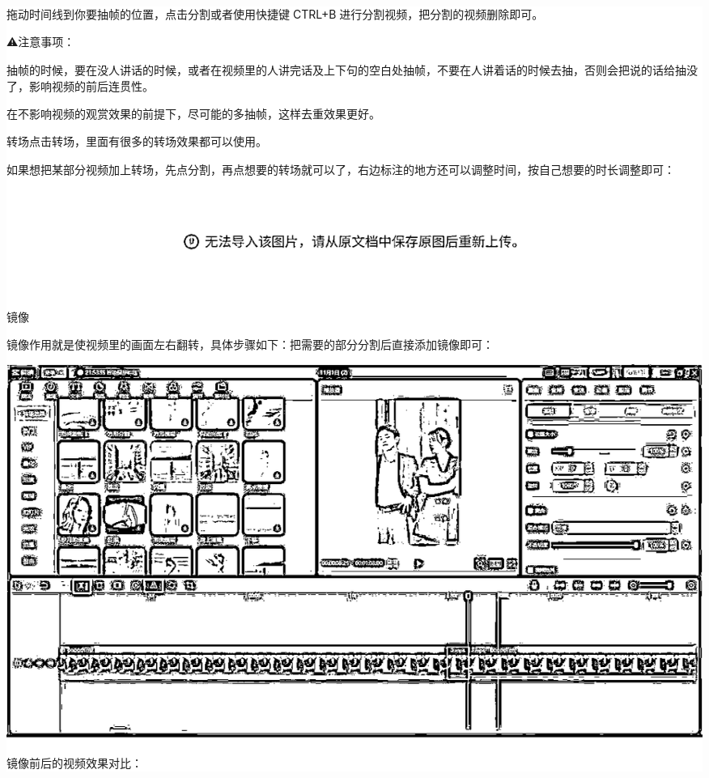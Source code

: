 拖动时间线到你要抽帧的位置，点击分割或者使用快捷键 CTRL+B 进行分割视频，把分割的视频删除即可。

⚠️注意事项：

抽帧的时候，要在没人讲话的时候，或者在视频里的人讲完话及上下句的空白处抽帧，不要在人讲着话的时候去抽，否则会把说的话给抽没了，影响视频的前后连贯性。

在不影响视频的观赏效果的前提下，尽可能的多抽帧，这样去重效果更好。

转场点击转场，里面有很多的转场效果都可以使用。

如果想把某部分视频加上转场，先点分割，再点想要的转场就可以了，右边标注的地方还可以调整时间，按自己想要的时长调整即可：

![](img/25f9ff7ad4fd53588a6c76087c925b8f.png)

镜像

镜像作用就是使视频里的画面左右翻转，具体步骤如下：把需要的部分分割后直接添加镜像即可：

![](img/fa620333572199b50e37bc002c0417e5.png)

镜像前后的视频效果对比：
